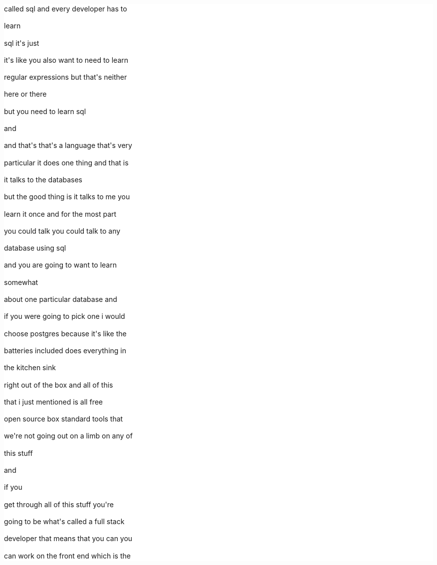 called sql and every developer has to

learn

sql it&#39;s just

it&#39;s like you also want to need to learn

regular expressions but that&#39;s neither

here or there

but you need to learn sql

and

and that&#39;s that&#39;s a language that&#39;s very

particular it does one thing and that is

it talks to the databases

but the good thing is it talks to me you

learn it once and for the most part

you could talk you could talk to any

database using sql

and you are going to want to learn

somewhat

about one particular database and

if you were going to pick one i would

choose postgres because it&#39;s like the

batteries included does everything in

the kitchen sink

right out of the box and all of this

that i just mentioned is all free

open source box standard tools that

we&#39;re not going out on a limb on any of

this stuff

and

if you

get through all of this stuff you&#39;re

going to be what&#39;s called a full stack

developer that means that you can you

can work on the front end which is the
